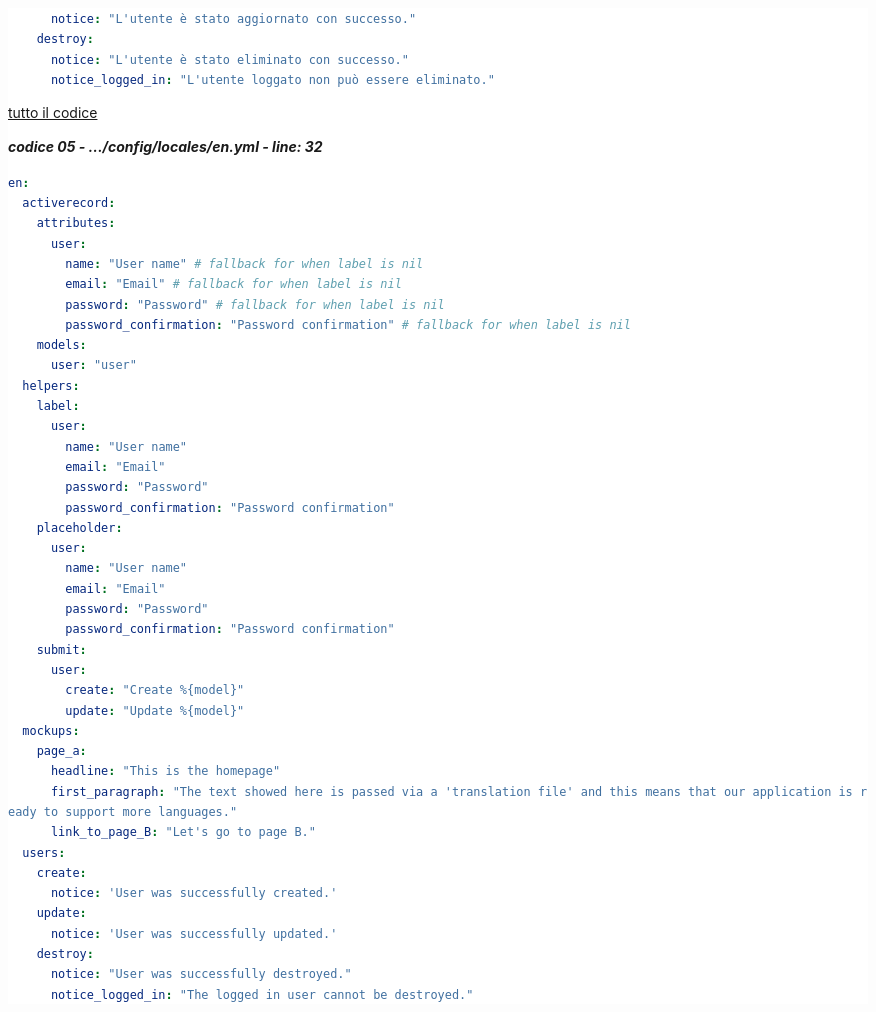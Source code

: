 ```yaml
      notice: "L'utente è stato aggiornato con successo."
    destroy:
      notice: "L'utente è stato eliminato con successo."
      notice_logged_in: "L'utente loggato non può essere eliminato."
```

[tutto il codice](https://github.com/flaviobordonidev/leanpubabrandnewcms/blob/master/01-base/10-users_i18n/02_04-config-locales-it.yml)


***codice 05 - .../config/locales/en.yml - line: 32***

```yaml
en:
  activerecord:
    attributes:
      user:
        name: "User name" # fallback for when label is nil
        email: "Email" # fallback for when label is nil
        password: "Password" # fallback for when label is nil
        password_confirmation: "Password confirmation" # fallback for when label is nil
    models:
      user: "user"
  helpers:
    label:
      user:
        name: "User name"
        email: "Email"
        password: "Password"
        password_confirmation: "Password confirmation"
    placeholder:
      user:
        name: "User name"
        email: "Email"
        password: "Password"
        password_confirmation: "Password confirmation"
    submit:
      user:
        create: "Create %{model}"
        update: "Update %{model}"
  mockups:
    page_a:
      headline: "This is the homepage"
      first_paragraph: "The text showed here is passed via a 'translation file' and this means that our application is ready to support more languages."
      link_to_page_B: "Let's go to page B."
  users:
    create:
      notice: 'User was successfully created.'
    update:
      notice: 'User was successfully updated.'
    destroy:
      notice: "User was successfully destroyed."
      notice_logged_in: "The logged in user cannot be destroyed."
```
